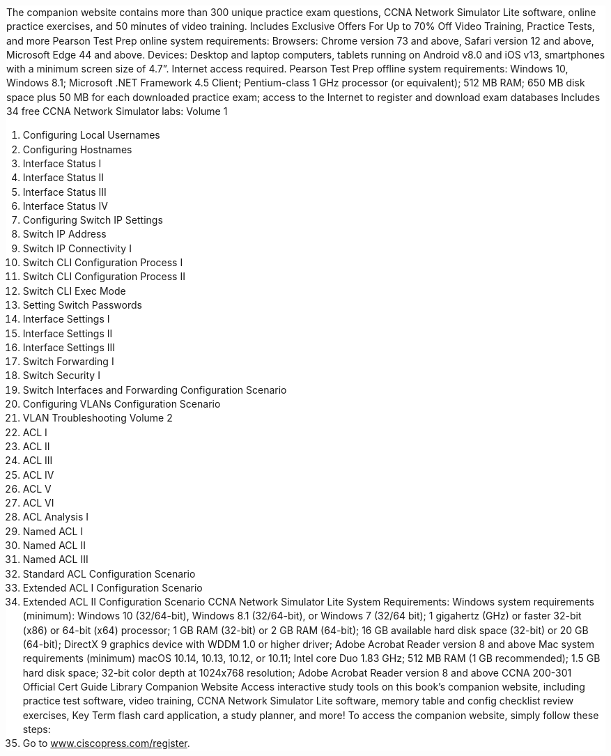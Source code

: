 The companion website contains more than 300 unique practice exam questions, CCNA Network Simulator Lite software, online practice exercises, and 50 minutes of video training.
Includes Exclusive Offers For Up to 70% Off Video Training, Practice Tests, and more
Pearson Test Prep online system requirements:
Browsers: Chrome version 73 and above, Safari version 12 and above, Microsoft Edge 44 and above.
Devices: Desktop and laptop computers, tablets running on Android v8.0 and iOS v13, smartphones with a minimum screen size of 4.7”. Internet access required.
Pearson Test Prep offline system requirements:
Windows 10, Windows 8.1; Microsoft .NET Framework 4.5 Client; Pentium-class 1 GHz processor (or equivalent); 512 MB RAM; 650 MB disk space plus 50 MB for each downloaded practice exam; access to the Internet to register and download exam databases
Includes 34 free CCNA Network Simulator labs:
Volume 1
1. Configuring Local Usernames
2. Configuring Hostnames
3. Interface Status I
4. Interface Status II
5. Interface Status III
6. Interface Status IV
7. Configuring Switch IP Settings
8. Switch IP Address
9. Switch IP Connectivity I
10. Switch CLI Configuration Process I
11. Switch CLI Configuration Process II
12. Switch CLI Exec Mode
13. Setting Switch Passwords
14. Interface Settings I
15. Interface Settings II
16. Interface Settings III
17. Switch Forwarding I
18. Switch Security I
19. Switch Interfaces and Forwarding Configuration Scenario
20. Configuring VLANs Configuration Scenario
21. VLAN Troubleshooting
Volume 2
1. ACL I
2. ACL II
3. ACL III
4. ACL IV
5. ACL V
6. ACL VI
7. ACL Analysis I
8. Named ACL I
9. Named ACL II
10. Named ACL III
11. Standard ACL Configuration Scenario
12. Extended ACL I Configuration Scenario
13. Extended ACL II Configuration Scenario
CCNA Network Simulator Lite System Requirements:
Windows system requirements (minimum):
Windows 10 (32/64-bit), Windows 8.1 (32/64-bit), or Windows 7 (32/64 bit); 1 gigahertz (GHz) or faster 32-bit (x86) or 64-bit (x64) processor; 1 GB RAM (32-bit) or 2 GB RAM (64-bit); 16 GB available hard disk space (32-bit) or 20 GB (64-bit); DirectX 9 graphics device with WDDM 1.0 or higher driver; Adobe Acrobat Reader version 8 and above
Mac system requirements (minimum)
macOS 10.14, 10.13, 10.12, or 10.11; Intel core Duo 1.83 GHz; 512 MB RAM (1 GB recommended); 1.5 GB hard disk space; 32-bit color depth at 1024x768 resolution; Adobe Acrobat Reader version 8 and above
CCNA 200-301 Official Cert Guide Library Companion Website
Access interactive study tools on this book’s companion website, including practice test software, video training, CCNA Network Simulator Lite software, memory table and config checklist review exercises, Key Term flash card application, a study planner, and more!
To access the companion website, simply follow these steps:
1. Go to www.ciscopress.com/register.